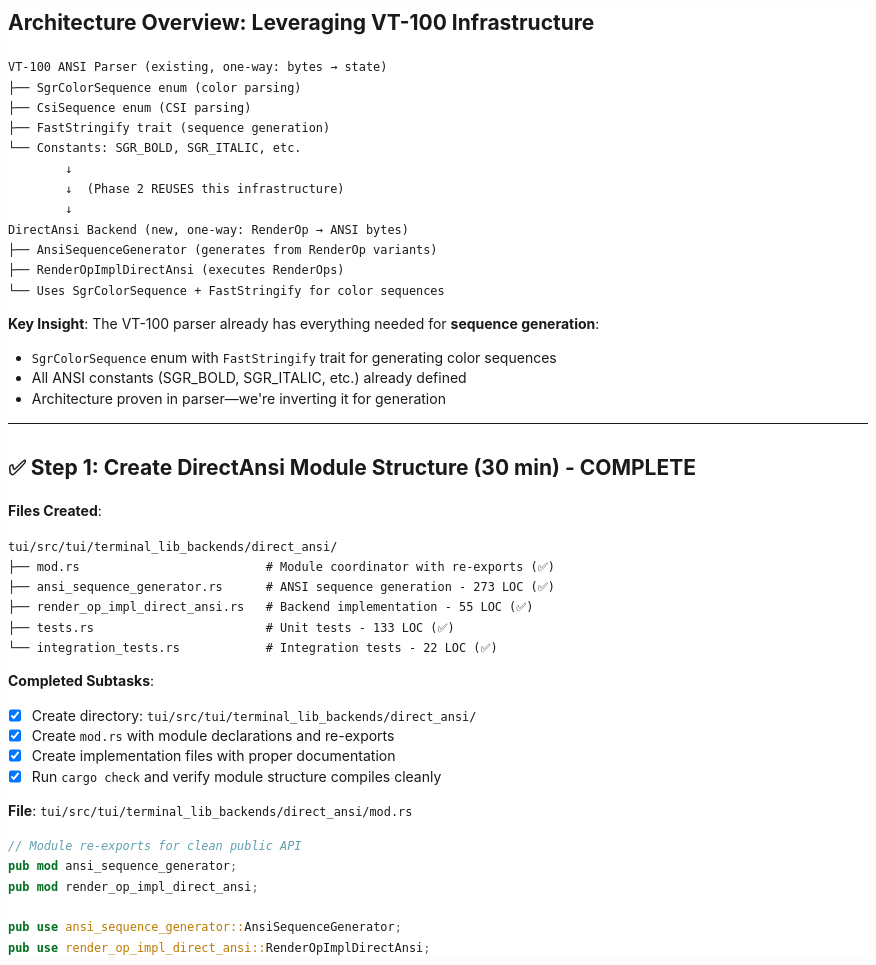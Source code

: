
## Architecture Overview: Leveraging VT-100 Infrastructure

```
VT-100 ANSI Parser (existing, one-way: bytes → state)
├── SgrColorSequence enum (color parsing)
├── CsiSequence enum (CSI parsing)
├── FastStringify trait (sequence generation)
└── Constants: SGR_BOLD, SGR_ITALIC, etc.
        ↓
        ↓  (Phase 2 REUSES this infrastructure)
        ↓
DirectAnsi Backend (new, one-way: RenderOp → ANSI bytes)
├── AnsiSequenceGenerator (generates from RenderOp variants)
├── RenderOpImplDirectAnsi (executes RenderOps)
└── Uses SgrColorSequence + FastStringify for color sequences
```

**Key Insight**: The VT-100 parser already has everything needed for **sequence generation**:

- `SgrColorSequence` enum with `FastStringify` trait for generating color sequences
- All ANSI constants (SGR_BOLD, SGR_ITALIC, etc.) already defined
- Architecture proven in parser—we're inverting it for generation

---

## ✅ Step 1: Create DirectAnsi Module Structure (30 min) - COMPLETE

**Files Created**:

```
tui/src/tui/terminal_lib_backends/direct_ansi/
├── mod.rs                          # Module coordinator with re-exports (✅)
├── ansi_sequence_generator.rs      # ANSI sequence generation - 273 LOC (✅)
├── render_op_impl_direct_ansi.rs   # Backend implementation - 55 LOC (✅)
├── tests.rs                        # Unit tests - 133 LOC (✅)
└── integration_tests.rs            # Integration tests - 22 LOC (✅)
```

**Completed Subtasks**:

- [x] Create directory: `tui/src/tui/terminal_lib_backends/direct_ansi/`
- [x] Create `mod.rs` with module declarations and re-exports
- [x] Create implementation files with proper documentation
- [x] Run `cargo check` and verify module structure compiles cleanly

**File**: `tui/src/tui/terminal_lib_backends/direct_ansi/mod.rs`

```rust
// Module re-exports for clean public API
pub mod ansi_sequence_generator;
pub mod render_op_impl_direct_ansi;

pub use ansi_sequence_generator::AnsiSequenceGenerator;
pub use render_op_impl_direct_ansi::RenderOpImplDirectAnsi;
```
